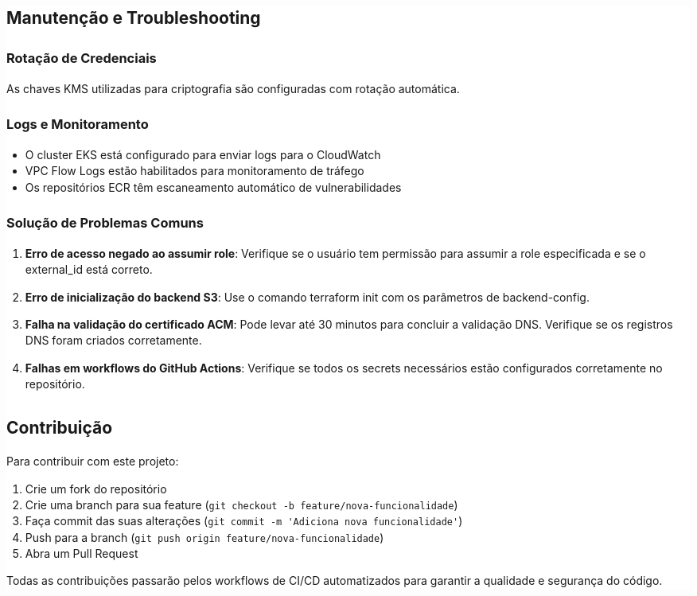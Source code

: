 ## Manutenção e Troubleshooting

### Rotação de Credenciais

As chaves KMS utilizadas para criptografia são configuradas com rotação automática.

### Logs e Monitoramento

- O cluster EKS está configurado para enviar logs para o CloudWatch
- VPC Flow Logs estão habilitados para monitoramento de tráfego
- Os repositórios ECR têm escaneamento automático de vulnerabilidades

### Solução de Problemas Comuns

1. **Erro de acesso negado ao assumir role**: Verifique se o usuário tem permissão para assumir a role especificada e se o external_id está correto.

2. **Erro de inicialização do backend S3**: Use o comando terraform init com os parâmetros de backend-config.

3. **Falha na validação do certificado ACM**: Pode levar até 30 minutos para concluir a validação DNS. Verifique se os registros DNS foram criados corretamente.

4. **Falhas em workflows do GitHub Actions**: Verifique se todos os secrets necessários estão configurados corretamente no repositório.

## Contribuição

Para contribuir com este projeto:

1. Crie um fork do repositório
2. Crie uma branch para sua feature (`git checkout -b feature/nova-funcionalidade`)
3. Faça commit das suas alterações (`git commit -m 'Adiciona nova funcionalidade'`)
4. Push para a branch (`git push origin feature/nova-funcionalidade`)
5. Abra um Pull Request

Todas as contribuições passarão pelos workflows de CI/CD automatizados para garantir a qualidade e segurança do código.

